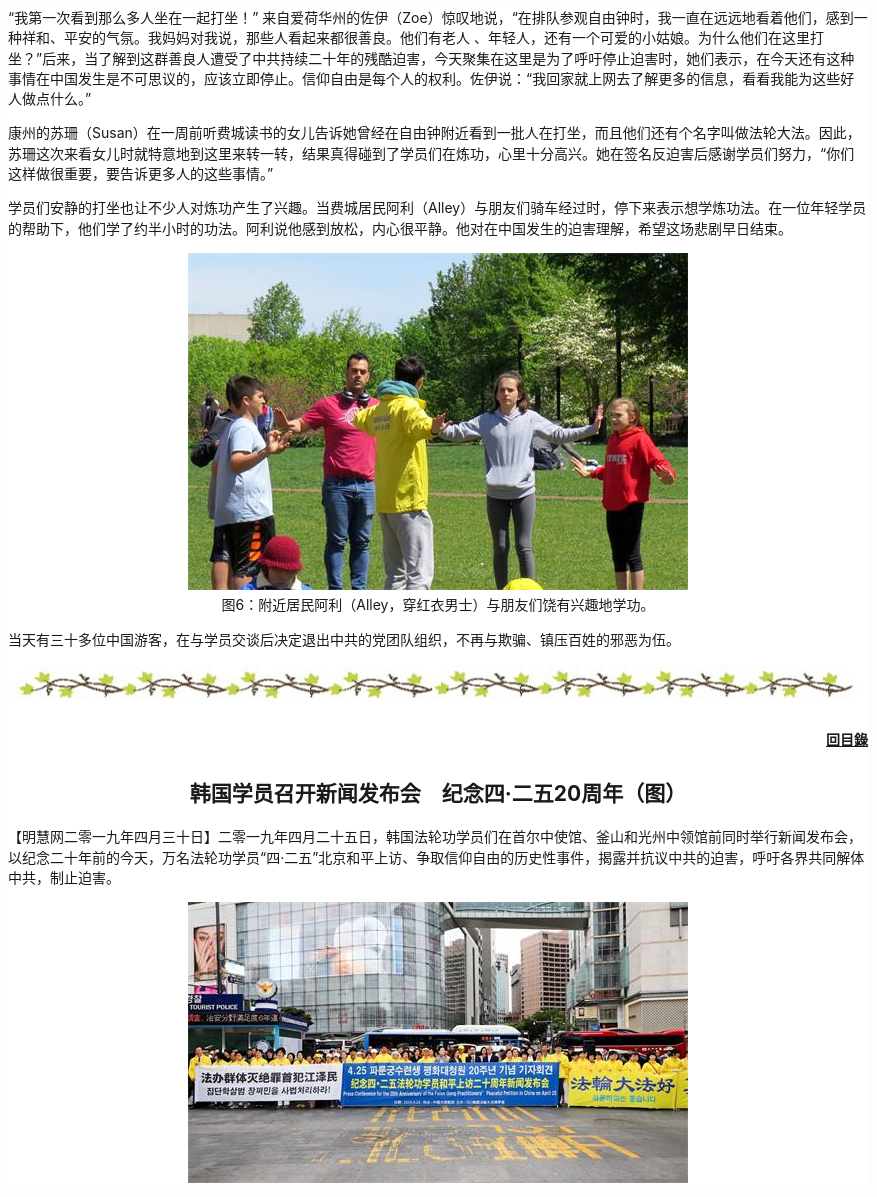 “我第一次看到那么多人坐在一起打坐！” 来自爱荷华州的佐伊（Zoe）惊叹地说，“在排队参观自由钟时，我一直在远远地看着他们，感到一种祥和、平安的气氛。我妈妈对我说，那些人看起来都很善良。他们有老人 、年轻人，还有一个可爱的小姑娘。为什么他们在这里打坐？”后来，当了解到这群善良人遭受了中共持续二十年的残酷迫害，今天聚集在这里是为了呼吁停止迫害时，她们表示，在今天还有这种事情在中国发生是不可思议的，应该立即停止。信仰自由是每个人的权利。佐伊说：“我回家就上网去了解更多的信息，看看我能为这些好人做点什么。”</p>

康州的苏珊（Susan）在一周前听费城读书的女儿告诉她曾经在自由钟附近看到一批人在打坐，而且他们还有个名字叫做法轮大法。因此，苏珊这次来看女儿时就特意地到这里来转一转，结果真得碰到了学员们在炼功，心里十分高兴。她在签名反迫害后感谢学员们努力，“你们这样做很重要，要告诉更多人的这些事情。”

学员们安静的打坐也让不少人对炼功产生了兴趣。当费城居民阿利（Alley）与朋友们骑车经过时，停下来表示想学炼功法。在一位年轻学员的帮助下，他们学了约半小时的功法。阿利说他感到放松，内心很平静。他对在中国发生的迫害理解，希望这场悲剧早日结束。</p>

<div align="center">
<img src="img/2019-5-1-minghui-falun-gong-philly-06--ss.jpg"></div>
<div align="center">图6：附近居民阿利（Alley，穿红衣男士）与朋友们饶有兴趣地学功。</div></p>

当天有三十多位中国游客，在与学员交谈后决定退出中共的党团队组织，不再与欺骗、镇压百姓的邪恶为伍。</p>



<div align="center">
<img src="img/bb003.jpg"></div></p>
<a href=#list><h4 align="right">回目錄</a></h4>
<a name=002><h2 align="center">韩国学员召开新闻发布会　纪念四·二五20周年（图）</a></h2>

【明慧网二零一九年四月三十日】二零一九年四月二十五日，韩国法轮功学员们在首尔中使馆、釜山和光州中领馆前同时举行新闻发布会，以纪念二十年前的今天，万名法轮功学员“四·二五”北京和平上访、争取信仰自由的历史性事件，揭露并抗议中共的迫害，呼吁各界共同解体中共，制止迫害。</p>

<div align="center">
<img src="img/2019-4-29-korea-425_01--ss.jpg"></div></p>
